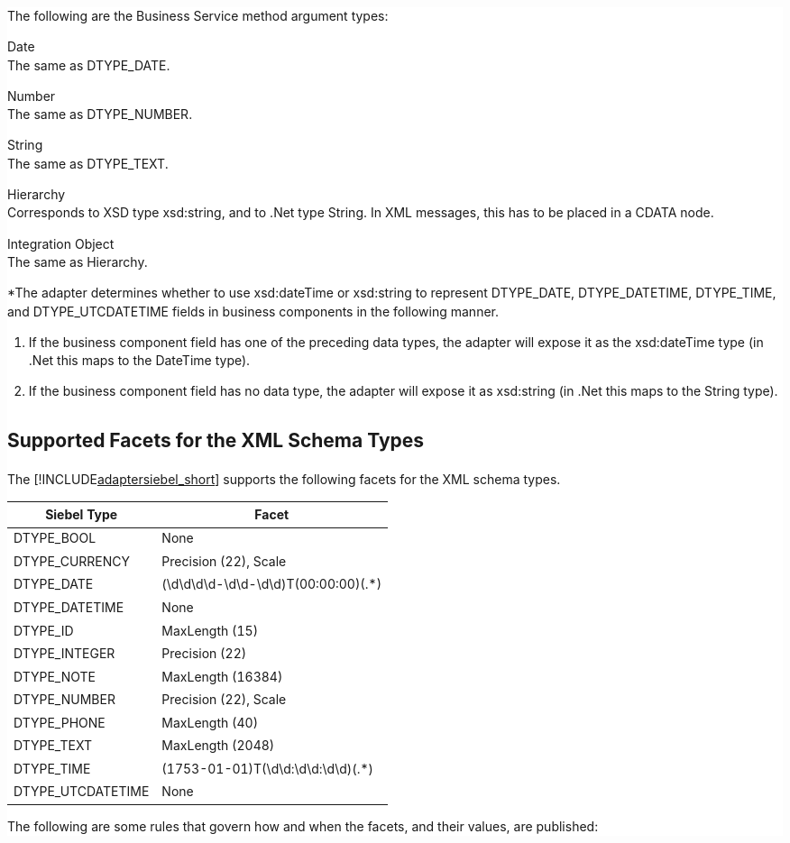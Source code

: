  The following are the Business Service method argument types:  
  
 Date  
 The same as DTYPE_DATE.  
  
 Number  
 The same as DTYPE_NUMBER.  
  
 String  
 The same as DTYPE_TEXT.  
  
 Hierarchy  
 Corresponds to XSD type xsd:string, and to .Net type String.  In XML messages, this has to be placed in a CDATA node.  
  
 Integration Object  
 The same as Hierarchy.  
  
 *The adapter determines whether to use xsd:dateTime or xsd:string to represent DTYPE_DATE, DTYPE_DATETIME, DTYPE_TIME, and DTYPE_UTCDATETIME fields in business components in the following manner.  
  
1.  If the business component field has one of the preceding data types, the adapter will expose it as the xsd:dateTime type (in .Net this maps to the DateTime type).  
  
2.  If the business component field has no data type, the adapter will expose it as xsd:string (in .Net this maps to the String type).  
  
## Supported Facets for the XML Schema Types  
 The [!INCLUDE[adaptersiebel_short](../../includes/adaptersiebel-short-md.md)] supports the following facets for the XML schema types.  
  
|Siebel Type|Facet|  
|-----------------|-----------|  
|DTYPE_BOOL|None|  
|DTYPE_CURRENCY|Precision (22), Scale|  
|DTYPE_DATE|(\d\d\d\d-\d\d-\d\d)T(00:00:00)(.*)|  
|DTYPE_DATETIME|None|  
|DTYPE_ID|MaxLength (15)|  
|DTYPE_INTEGER|Precision (22)|  
|DTYPE_NOTE|MaxLength (16384)|  
|DTYPE_NUMBER|Precision (22), Scale|  
|DTYPE_PHONE|MaxLength (40)|  
|DTYPE_TEXT|MaxLength (2048)|  
|DTYPE_TIME|(1753-01-01)T(\d\d:\d\d:\d\d)(.*)|  
|DTYPE_UTCDATETIME|None|  
  
 The following are some rules that govern how and when the facets, and their values, are published:  
  